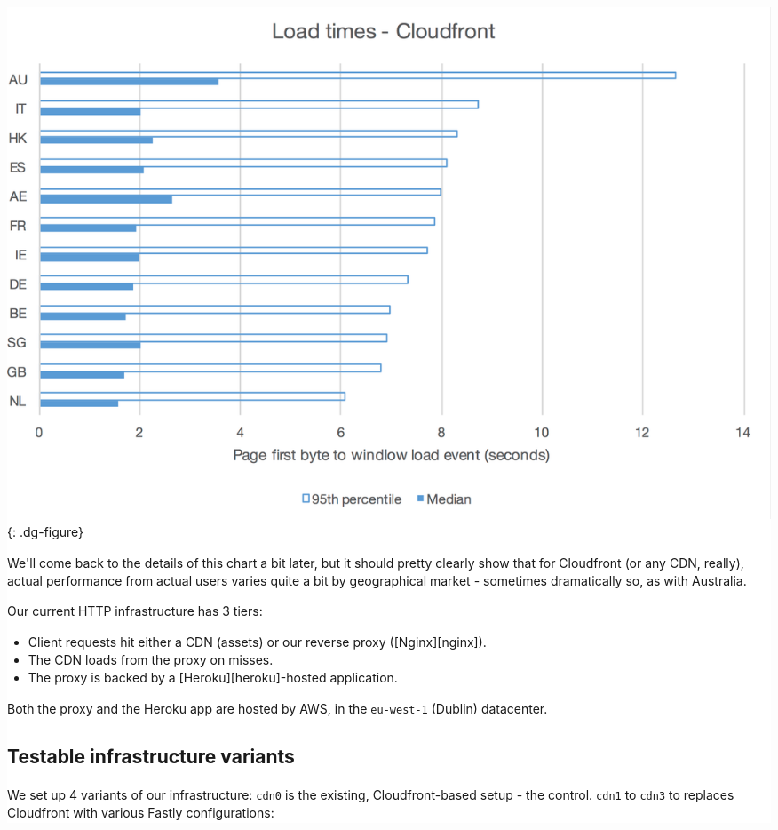 ![Cloudfront performance](/images/2016-07-13-split-testing-cdns--01.png)
{: .dg-figure}

We'll come back to the details of this chart a bit later, but it should pretty
clearly show that for Cloudfront (or any CDN, really), actual performance from
actual users varies quite a bit by geographical market - sometimes dramatically
so, as with Australia.


Our current HTTP infrastructure has 3 tiers:

- Client requests hit either a CDN (assets) or our reverse proxy
  ([Nginx][nginx]).
- The CDN loads from the proxy on misses.
- The proxy is backed by a [Heroku][heroku]-hosted application.

Both the proxy and the Heroku app are hosted by AWS, in the `eu-west-1` (Dublin)
datacenter.

## Testable infrastructure variants

We set up 4 variants of our infrastructure:
`cdn0` is the existing, Cloudfront-based setup - the control.
`cdn1` to `cdn3` to replaces Cloudfront with various Fastly configurations:


[^cdn]: [Content Delivery Network](https://en.wikipedia.org/wiki/Content_delivery_network)
[^pop]: "Point of Presence". This refers to the many caching servers a CDN places as close as possible to users, typically within ISPs' datacenters. POP placement significantly influences performance.
[cloudfront]: https://aws.amazon.com/cloudfront/
[fastly]: https://www.fastly.com/
[nrsynth]: https://newrelic.com/synthetics
[nrinsights]: https://newrelic.com/insights
[nrbrowser]: https://newrelic.com/browser
[split]: https://github.com/splitrb/split#split
[segment]: https://segment.com/
[pingdom]: https://www.pingdom.com/